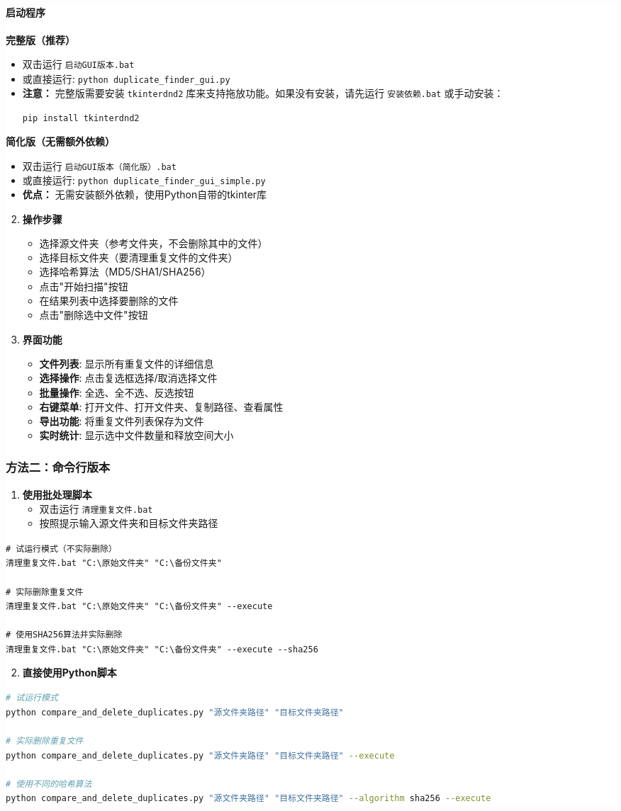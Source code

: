 #### 启动程序

**完整版（推荐）**
- 双击运行 `启动GUI版本.bat`
- 或直接运行: `python duplicate_finder_gui.py`
- **注意：** 完整版需要安装 `tkinterdnd2` 库来支持拖放功能。如果没有安装，请先运行 `安装依赖.bat` 或手动安装：
  ```bash
  pip install tkinterdnd2
  ```

**简化版（无需额外依赖）**
- 双击运行 `启动GUI版本（简化版）.bat`
- 或直接运行: `python duplicate_finder_gui_simple.py`
- **优点：** 无需安装额外依赖，使用Python自带的tkinter库

2. **操作步骤**
   - 选择源文件夹（参考文件夹，不会删除其中的文件）
   - 选择目标文件夹（要清理重复文件的文件夹）
   - 选择哈希算法（MD5/SHA1/SHA256）
   - 点击"开始扫描"按钮
   - 在结果列表中选择要删除的文件
   - 点击"删除选中文件"按钮

3. **界面功能**
   - **文件列表**: 显示所有重复文件的详细信息
   - **选择操作**: 点击复选框选择/取消选择文件
   - **批量操作**: 全选、全不选、反选按钮
   - **右键菜单**: 打开文件、打开文件夹、复制路径、查看属性
   - **导出功能**: 将重复文件列表保存为文件
   - **实时统计**: 显示选中文件数量和释放空间大小

### 方法二：命令行版本

1. **使用批处理脚本**
   - 双击运行 `清理重复文件.bat`
   - 按照提示输入源文件夹和目标文件夹路径

```batch
# 试运行模式（不实际删除）
清理重复文件.bat "C:\原始文件夹" "C:\备份文件夹"

# 实际删除重复文件
清理重复文件.bat "C:\原始文件夹" "C:\备份文件夹" --execute

# 使用SHA256算法并实际删除
清理重复文件.bat "C:\原始文件夹" "C:\备份文件夹" --execute --sha256
```

2. **直接使用Python脚本**

```bash
# 试运行模式
python compare_and_delete_duplicates.py "源文件夹路径" "目标文件夹路径"

# 实际删除重复文件
python compare_and_delete_duplicates.py "源文件夹路径" "目标文件夹路径" --execute

# 使用不同的哈希算法
python compare_and_delete_duplicates.py "源文件夹路径" "目标文件夹路径" --algorithm sha256 --execute
```
